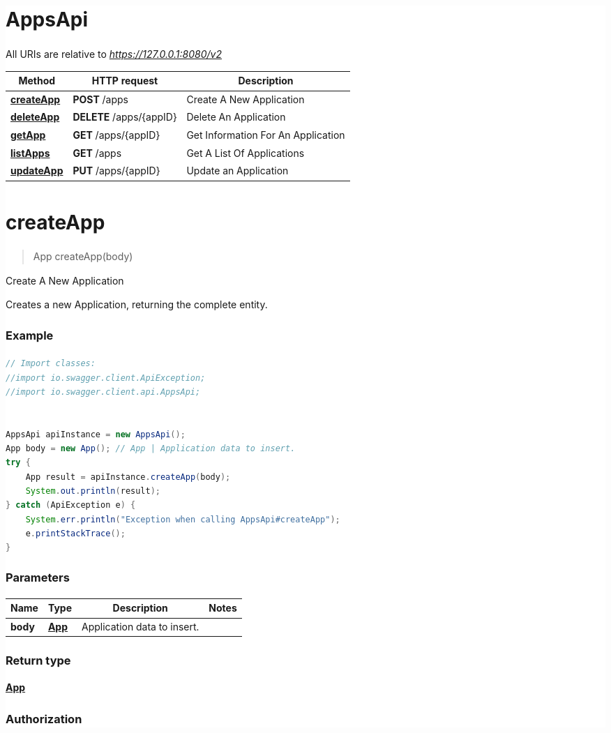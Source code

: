 # AppsApi

All URIs are relative to *https://127.0.0.1:8080/v2*

Method | HTTP request | Description
------------- | ------------- | -------------
[**createApp**](AppsApi.md#createApp) | **POST** /apps | Create A New Application
[**deleteApp**](AppsApi.md#deleteApp) | **DELETE** /apps/{appID} | Delete An Application
[**getApp**](AppsApi.md#getApp) | **GET** /apps/{appID} | Get Information For An Application
[**listApps**](AppsApi.md#listApps) | **GET** /apps | Get A List Of Applications
[**updateApp**](AppsApi.md#updateApp) | **PUT** /apps/{appID} | Update an Application


<a name="createApp"></a>
# **createApp**
> App createApp(body)

Create A New Application

Creates a new Application, returning the complete entity.

### Example
```java
// Import classes:
//import io.swagger.client.ApiException;
//import io.swagger.client.api.AppsApi;


AppsApi apiInstance = new AppsApi();
App body = new App(); // App | Application data to insert.
try {
    App result = apiInstance.createApp(body);
    System.out.println(result);
} catch (ApiException e) {
    System.err.println("Exception when calling AppsApi#createApp");
    e.printStackTrace();
}
```

### Parameters

Name | Type | Description  | Notes
------------- | ------------- | ------------- | -------------
 **body** | [**App**](App.md)| Application data to insert. |

### Return type

[**App**](App.md)

### Authorization
